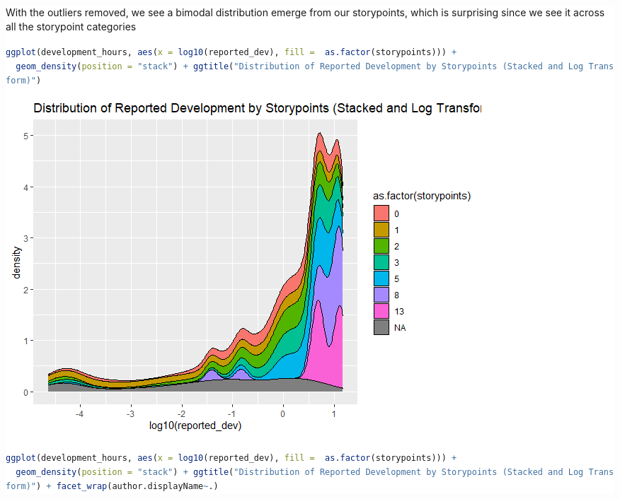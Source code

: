 With the outliers removed, we see a bimodal distribution emerge from our
storypoints, which is surprising since we see it across all the
storypoint categories

``` r
ggplot(development_hours, aes(x = log10(reported_dev), fill =  as.factor(storypoints))) +
  geom_density(position = "stack") + ggtitle("Distribution of Reported Development by Storypoints (Stacked and Log Transform)")
```

![](Applying-Linear-Models-to-Development_files/figure-gfm/unnamed-chunk-1-1.png)

``` r
ggplot(development_hours, aes(x = log10(reported_dev), fill =  as.factor(storypoints))) +
  geom_density(position = "stack") + ggtitle("Distribution of Reported Development by Storypoints (Stacked and Log Transform)") + facet_wrap(author.displayName~.)
```
